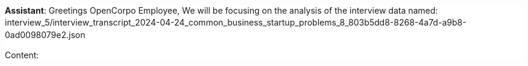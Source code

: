 **Assistant**: Greetings OpenCorpo Employee, We will be focusing on the analysis of the interview data named: interview_5/interview_transcript_2024-04-24_common_business_startup_problems_8_803b5dd8-8268-4a7d-a9b8-0ad0098079e2.json 


 Content: 

 ```md

 ```